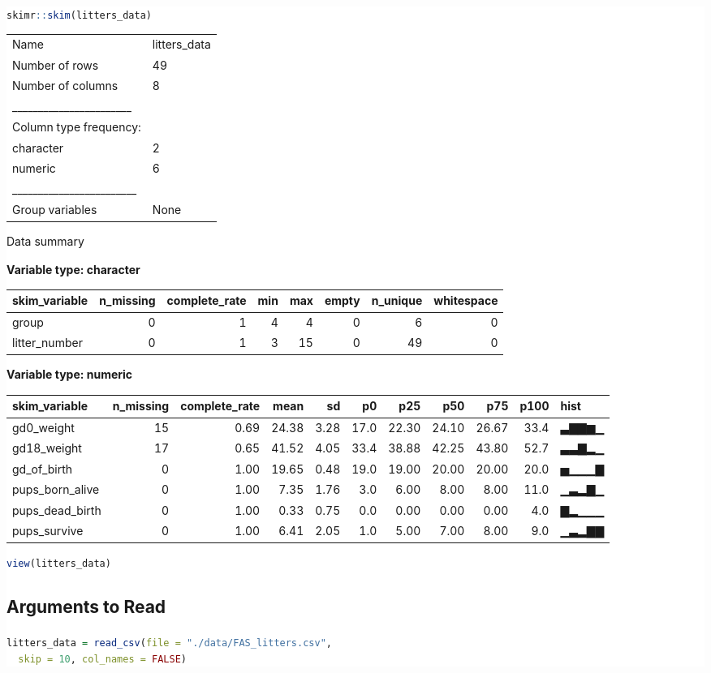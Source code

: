 ``` r
skimr::skim(litters_data)
```

|                                                  |              |
|:-------------------------------------------------|:-------------|
| Name                                             | litters_data |
| Number of rows                                   | 49           |
| Number of columns                                | 8            |
| \_\_\_\_\_\_\_\_\_\_\_\_\_\_\_\_\_\_\_\_\_\_\_   |              |
| Column type frequency:                           |              |
| character                                        | 2            |
| numeric                                          | 6            |
| \_\_\_\_\_\_\_\_\_\_\_\_\_\_\_\_\_\_\_\_\_\_\_\_ |              |
| Group variables                                  | None         |

Data summary

**Variable type: character**

| skim_variable | n_missing | complete_rate | min | max | empty | n_unique | whitespace |
|:--------------|----------:|--------------:|----:|----:|------:|---------:|-----------:|
| group         |         0 |             1 |   4 |   4 |     0 |        6 |          0 |
| litter_number |         0 |             1 |   3 |  15 |     0 |       49 |          0 |

**Variable type: numeric**

| skim_variable   | n_missing | complete_rate |  mean |   sd |   p0 |   p25 |   p50 |   p75 | p100 | hist  |
|:----------------|----------:|--------------:|------:|-----:|-----:|------:|------:|------:|-----:|:------|
| gd0_weight      |        15 |          0.69 | 24.38 | 3.28 | 17.0 | 22.30 | 24.10 | 26.67 | 33.4 | ▃▇▇▆▁ |
| gd18_weight     |        17 |          0.65 | 41.52 | 4.05 | 33.4 | 38.88 | 42.25 | 43.80 | 52.7 | ▃▃▇▂▁ |
| gd_of_birth     |         0 |          1.00 | 19.65 | 0.48 | 19.0 | 19.00 | 20.00 | 20.00 | 20.0 | ▅▁▁▁▇ |
| pups_born_alive |         0 |          1.00 |  7.35 | 1.76 |  3.0 |  6.00 |  8.00 |  8.00 | 11.0 | ▁▃▂▇▁ |
| pups_dead_birth |         0 |          1.00 |  0.33 | 0.75 |  0.0 |  0.00 |  0.00 |  0.00 |  4.0 | ▇▂▁▁▁ |
| pups_survive    |         0 |          1.00 |  6.41 | 2.05 |  1.0 |  5.00 |  7.00 |  8.00 |  9.0 | ▁▃▂▇▇ |

``` r
view(litters_data)
```

## Arguments to Read

``` r
litters_data = read_csv(file = "./data/FAS_litters.csv",
  skip = 10, col_names = FALSE)
```
